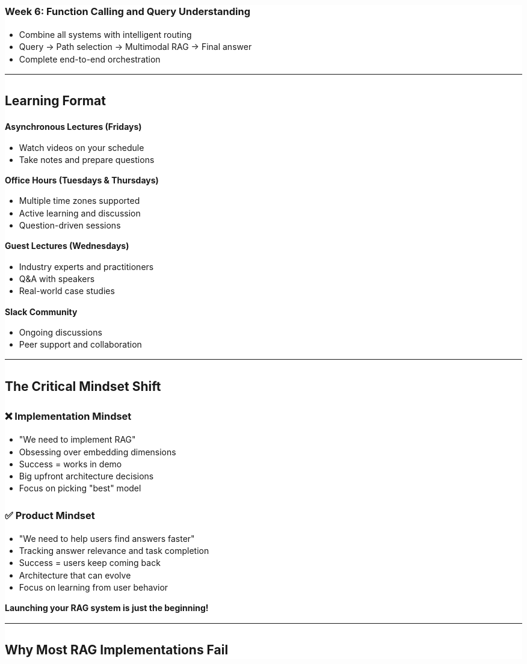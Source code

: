 ### Week 6: Function Calling and Query Understanding
- Combine all systems with intelligent routing
- Query → Path selection → Multimodal RAG → Final answer
- Complete end-to-end orchestration

---

## Learning Format

**Asynchronous Lectures (Fridays)**
- Watch videos on your schedule
- Take notes and prepare questions

**Office Hours (Tuesdays & Thursdays)**  
- Multiple time zones supported
- Active learning and discussion
- Question-driven sessions

**Guest Lectures (Wednesdays)**
- Industry experts and practitioners
- Q&A with speakers
- Real-world case studies

**Slack Community**
- Ongoing discussions
- Peer support and collaboration

---

## The Critical Mindset Shift

### ❌ Implementation Mindset
- "We need to implement RAG"
- Obsessing over embedding dimensions  
- Success = works in demo
- Big upfront architecture decisions
- Focus on picking "best" model

### ✅ Product Mindset  
- "We need to help users find answers faster"
- Tracking answer relevance and task completion
- Success = users keep coming back
- Architecture that can evolve
- Focus on learning from user behavior

**Launching your RAG system is just the beginning!**

---

## Why Most RAG Implementations Fail
